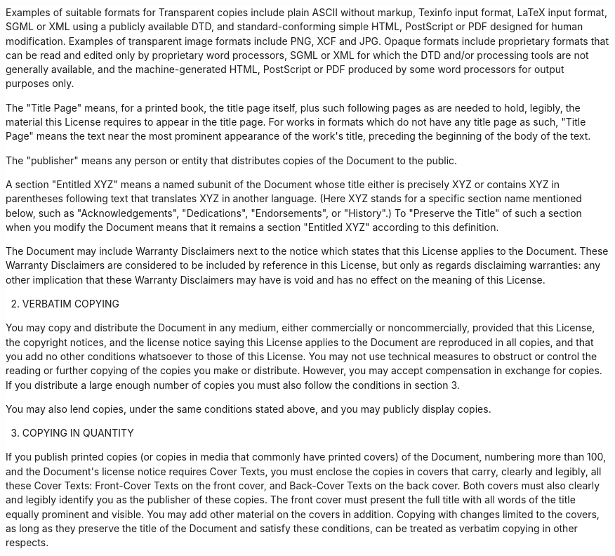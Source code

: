 Examples of suitable formats for Transparent copies include plain
ASCII without markup, Texinfo input format, LaTeX input format, SGML
or XML using a publicly available DTD, and standard-conforming simple
HTML, PostScript or PDF designed for human modification.  Examples of
transparent image formats include PNG, XCF and JPG.  Opaque formats
include proprietary formats that can be read and edited only by
proprietary word processors, SGML or XML for which the DTD and/or
processing tools are not generally available, and the
machine-generated HTML, PostScript or PDF produced by some word
processors for output purposes only.

The "Title Page" means, for a printed book, the title page itself,
plus such following pages as are needed to hold, legibly, the material
this License requires to appear in the title page.  For works in
formats which do not have any title page as such, "Title Page" means
the text near the most prominent appearance of the work's title,
preceding the beginning of the body of the text.

The "publisher" means any person or entity that distributes copies of
the Document to the public.

A section "Entitled XYZ" means a named subunit of the Document whose
title either is precisely XYZ or contains XYZ in parentheses following
text that translates XYZ in another language.  (Here XYZ stands for a
specific section name mentioned below, such as "Acknowledgements",
"Dedications", "Endorsements", or "History".)  To "Preserve the Title"
of such a section when you modify the Document means that it remains a
section "Entitled XYZ" according to this definition.

The Document may include Warranty Disclaimers next to the notice which
states that this License applies to the Document.  These Warranty
Disclaimers are considered to be included by reference in this
License, but only as regards disclaiming warranties: any other
implication that these Warranty Disclaimers may have is void and has
no effect on the meaning of this License.

2. VERBATIM COPYING

You may copy and distribute the Document in any medium, either
commercially or noncommercially, provided that this License, the
copyright notices, and the license notice saying this License applies
to the Document are reproduced in all copies, and that you add no
other conditions whatsoever to those of this License.  You may not use
technical measures to obstruct or control the reading or further
copying of the copies you make or distribute.  However, you may accept
compensation in exchange for copies.  If you distribute a large enough
number of copies you must also follow the conditions in section 3.

You may also lend copies, under the same conditions stated above, and
you may publicly display copies.


3. COPYING IN QUANTITY

If you publish printed copies (or copies in media that commonly have
printed covers) of the Document, numbering more than 100, and the
Document's license notice requires Cover Texts, you must enclose the
copies in covers that carry, clearly and legibly, all these Cover
Texts: Front-Cover Texts on the front cover, and Back-Cover Texts on
the back cover.  Both covers must also clearly and legibly identify
you as the publisher of these copies.  The front cover must present
the full title with all words of the title equally prominent and
visible.  You may add other material on the covers in addition.
Copying with changes limited to the covers, as long as they preserve
the title of the Document and satisfy these conditions, can be treated
as verbatim copying in other respects.
